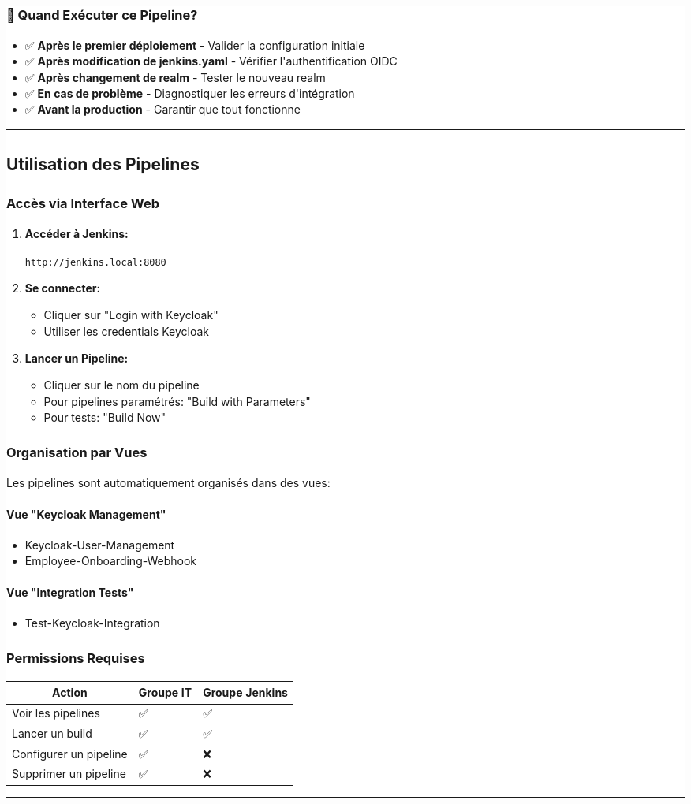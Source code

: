 ### 📝 Quand Exécuter ce Pipeline?

- ✅ **Après le premier déploiement** - Valider la configuration initiale
- ✅ **Après modification de jenkins.yaml** - Vérifier l'authentification OIDC
- ✅ **Après changement de realm** - Tester le nouveau realm
- ✅ **En cas de problème** - Diagnostiquer les erreurs d'intégration
- ✅ **Avant la production** - Garantir que tout fonctionne

---

## Utilisation des Pipelines

### Accès via Interface Web

1. **Accéder à Jenkins:**
   ```
   http://jenkins.local:8080
   ```

2. **Se connecter:**
   - Cliquer sur "Login with Keycloak"
   - Utiliser les credentials Keycloak

3. **Lancer un Pipeline:**
   - Cliquer sur le nom du pipeline
   - Pour pipelines paramétrés: "Build with Parameters"
   - Pour tests: "Build Now"

### Organisation par Vues

Les pipelines sont automatiquement organisés dans des vues:

#### Vue "Keycloak Management"
- Keycloak-User-Management
- Employee-Onboarding-Webhook

#### Vue "Integration Tests"
- Test-Keycloak-Integration

### Permissions Requises

| Action | Groupe IT | Groupe Jenkins |
|--------|-----------|----------------|
| Voir les pipelines | ✅ | ✅ |
| Lancer un build | ✅ | ✅ |
| Configurer un pipeline | ✅ | ❌ |
| Supprimer un pipeline | ✅ | ❌ |

---
